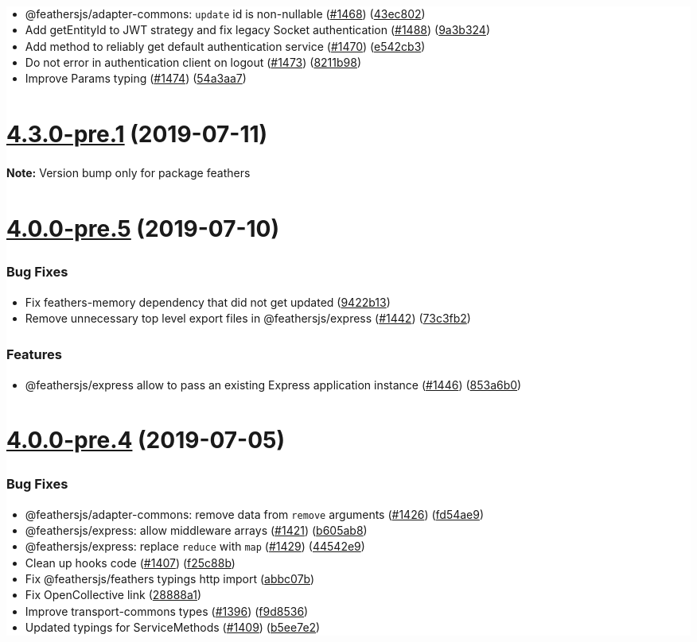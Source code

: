 * @feathersjs/adapter-commons: `update` id is non-nullable ([#1468](https://github.com/feathersjs/feathers/issues/1468)) ([43ec802](https://github.com/feathersjs/feathers/commit/43ec802))
* Add getEntityId to JWT strategy and fix legacy Socket authentication ([#1488](https://github.com/feathersjs/feathers/issues/1488)) ([9a3b324](https://github.com/feathersjs/feathers/commit/9a3b324))
* Add method to reliably get default authentication service ([#1470](https://github.com/feathersjs/feathers/issues/1470)) ([e542cb3](https://github.com/feathersjs/feathers/commit/e542cb3))
* Do not error in authentication client on logout ([#1473](https://github.com/feathersjs/feathers/issues/1473)) ([8211b98](https://github.com/feathersjs/feathers/commit/8211b98))
* Improve Params typing ([#1474](https://github.com/feathersjs/feathers/issues/1474)) ([54a3aa7](https://github.com/feathersjs/feathers/commit/54a3aa7))





# [4.3.0-pre.1](https://github.com/feathersjs/feathers/compare/v4.0.0-pre.5...v4.3.0-pre.1) (2019-07-11)

**Note:** Version bump only for package feathers





# [4.0.0-pre.5](https://github.com/feathersjs/feathers/compare/v4.0.0-pre.4...v4.0.0-pre.5) (2019-07-10)


### Bug Fixes

* Fix feathers-memory dependency that did not get updated ([9422b13](https://github.com/feathersjs/feathers/commit/9422b13))
* Remove unnecessary top level export files in @feathersjs/express ([#1442](https://github.com/feathersjs/feathers/issues/1442)) ([73c3fb2](https://github.com/feathersjs/feathers/commit/73c3fb2))


### Features

* @feathersjs/express allow to pass an existing Express application instance ([#1446](https://github.com/feathersjs/feathers/issues/1446)) ([853a6b0](https://github.com/feathersjs/feathers/commit/853a6b0))





# [4.0.0-pre.4](https://github.com/feathersjs/feathers/compare/v4.0.0-pre.3...v4.0.0-pre.4) (2019-07-05)


### Bug Fixes

* @feathersjs/adapter-commons: remove data from `remove` arguments ([#1426](https://github.com/feathersjs/feathers/issues/1426)) ([fd54ae9](https://github.com/feathersjs/feathers/commit/fd54ae9))
* @feathersjs/express: allow middleware arrays ([#1421](https://github.com/feathersjs/feathers/issues/1421)) ([b605ab8](https://github.com/feathersjs/feathers/commit/b605ab8))
* @feathersjs/express: replace `reduce` with `map` ([#1429](https://github.com/feathersjs/feathers/issues/1429)) ([44542e9](https://github.com/feathersjs/feathers/commit/44542e9))
* Clean up hooks code ([#1407](https://github.com/feathersjs/feathers/issues/1407)) ([f25c88b](https://github.com/feathersjs/feathers/commit/f25c88b))
* Fix @feathersjs/feathers typings http import ([abbc07b](https://github.com/feathersjs/feathers/commit/abbc07b))
* Fix OpenCollective link ([28888a1](https://github.com/feathersjs/feathers/commit/28888a1))
* Improve transport-commons types ([#1396](https://github.com/feathersjs/feathers/issues/1396)) ([f9d8536](https://github.com/feathersjs/feathers/commit/f9d8536))
* Updated typings for ServiceMethods ([#1409](https://github.com/feathersjs/feathers/issues/1409)) ([b5ee7e2](https://github.com/feathersjs/feathers/commit/b5ee7e2))
